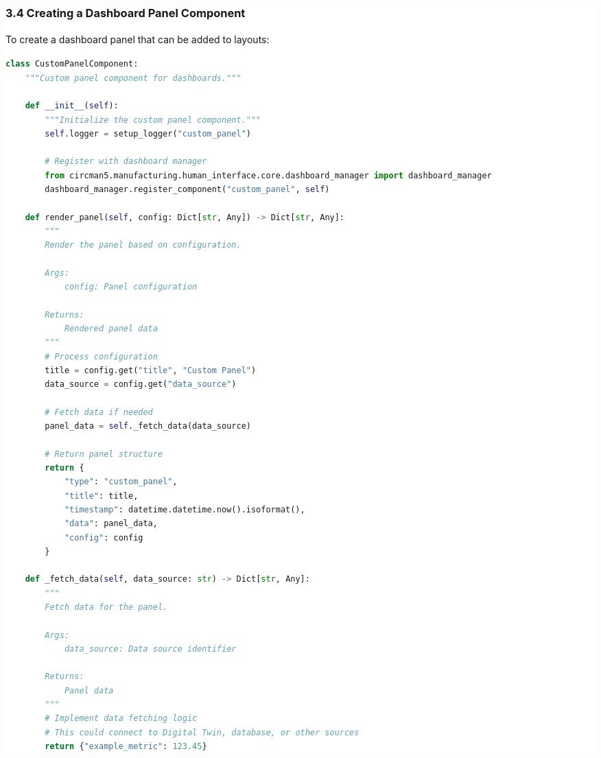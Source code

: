 ### 3.4 Creating a Dashboard Panel Component

To create a dashboard panel that can be added to layouts:

```python
class CustomPanelComponent:
    """Custom panel component for dashboards."""

    def __init__(self):
        """Initialize the custom panel component."""
        self.logger = setup_logger("custom_panel")

        # Register with dashboard manager
        from circman5.manufacturing.human_interface.core.dashboard_manager import dashboard_manager
        dashboard_manager.register_component("custom_panel", self)

    def render_panel(self, config: Dict[str, Any]) -> Dict[str, Any]:
        """
        Render the panel based on configuration.

        Args:
            config: Panel configuration

        Returns:
            Rendered panel data
        """
        # Process configuration
        title = config.get("title", "Custom Panel")
        data_source = config.get("data_source")

        # Fetch data if needed
        panel_data = self._fetch_data(data_source)

        # Return panel structure
        return {
            "type": "custom_panel",
            "title": title,
            "timestamp": datetime.datetime.now().isoformat(),
            "data": panel_data,
            "config": config
        }

    def _fetch_data(self, data_source: str) -> Dict[str, Any]:
        """
        Fetch data for the panel.

        Args:
            data_source: Data source identifier

        Returns:
            Panel data
        """
        # Implement data fetching logic
        # This could connect to Digital Twin, database, or other sources
        return {"example_metric": 123.45}
```
